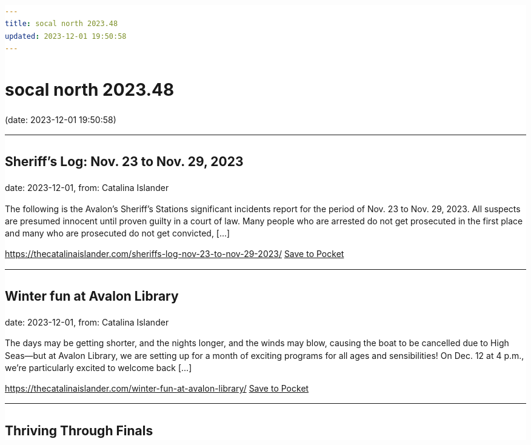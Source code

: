 ```yaml
---
title: socal north 2023.48
updated: 2023-12-01 19:50:58
---
```


# socal north 2023.48

(date: 2023-12-01 19:50:58)

---

## Sheriff’s Log: Nov. 23 to Nov. 29, 2023

date: 2023-12-01, from: Catalina Islander

The following is the Avalon’s Sheriff’s Stations significant incidents report for the period of Nov. 23 to Nov. 29, 2023. All suspects are presumed innocent until proven guilty in a court of law. Many people who are arrested do not get prosecuted in the first place and many who are prosecuted do not get convicted, [&#8230;]

<span>
<a href="https://thecatalinaislander.com/sheriffs-log-nov-23-to-nov-29-2023/">https://thecatalinaislander.com/sheriffs-log-nov-23-to-nov-29-2023/</a> 
<a href="https://getpocket.com/save" class="pocket-btn" data-lang="en"
   data-save-url="https://thecatalinaislander.com/sheriffs-log-nov-23-to-nov-29-2023/">Save to Pocket</a>
</span>

---

## Winter fun at Avalon Library

date: 2023-12-01, from: Catalina Islander

The days may be getting shorter, and the nights longer, and the winds may blow, causing the boat to be cancelled due to High Seas—but at Avalon Library, we are setting up for a month of exciting programs for all ages and sensibilities! On Dec. 12 at 4 p.m., we’re particularly excited to welcome back [&#8230;]

<span>
<a href="https://thecatalinaislander.com/winter-fun-at-avalon-library/">https://thecatalinaislander.com/winter-fun-at-avalon-library/</a> 
<a href="https://getpocket.com/save" class="pocket-btn" data-lang="en"
   data-save-url="https://thecatalinaislander.com/winter-fun-at-avalon-library/">Save to Pocket</a>
</span>

---

## Thriving Through Finals
